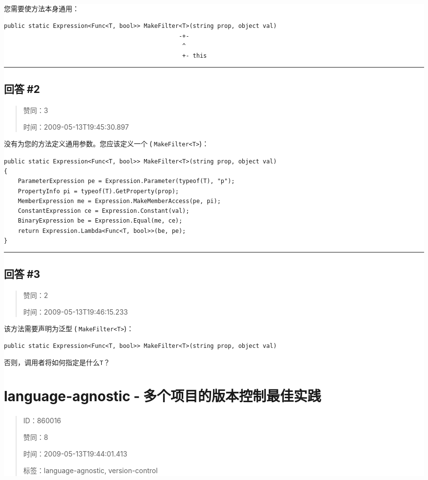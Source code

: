 您需要使方法本身通用：

```
public static Expression<Func<T, bool>> MakeFilter<T>(string prop, object val)
                                                  -+-
                                                   ^
                                                   +- this 
```

* * *

## 回答 #2

> 赞同：3
> 
> 时间：2009-05-13T19:45:30.897

没有为您的方法定义通用参数。您应该定义一个 ( `MakeFilter<T>`)：

```
public static Expression<Func<T, bool>> MakeFilter<T>(string prop, object val)
{
    ParameterExpression pe = Expression.Parameter(typeof(T), "p");
    PropertyInfo pi = typeof(T).GetProperty(prop);
    MemberExpression me = Expression.MakeMemberAccess(pe, pi);
    ConstantExpression ce = Expression.Constant(val);
    BinaryExpression be = Expression.Equal(me, ce);
    return Expression.Lambda<Func<T, bool>>(be, pe);
} 
```

* * *

## 回答 #3

> 赞同：2
> 
> 时间：2009-05-13T19:46:15.233

该方法需要声明为泛型 ( `MakeFilter<T>`)：

```
public static Expression<Func<T, bool>> MakeFilter<T>(string prop, object val) 
```

否则，调用者将如何指定是什么`T`？

# language-agnostic - 多个项目的版本控制最佳实践

> ID：860016
> 
> 赞同：8
> 
> 时间：2009-05-13T19:44:01.413
> 
> 标签：language-agnostic, version-control
